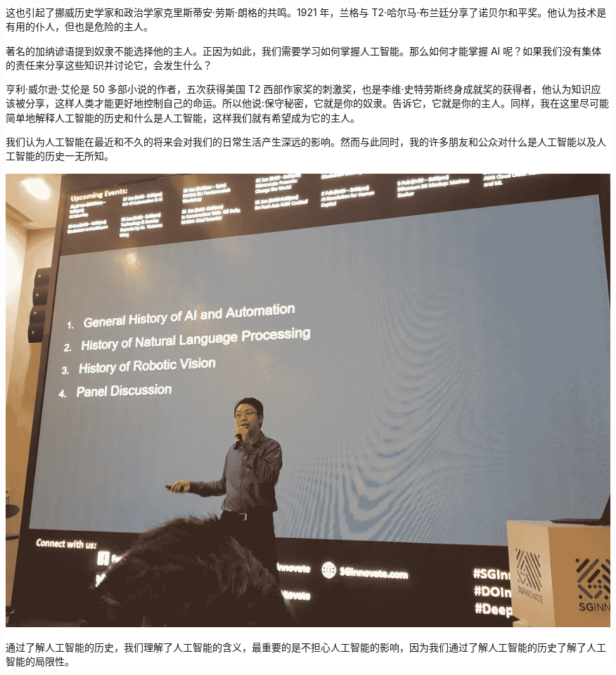 这也引起了挪威历史学家和政治学家克里斯蒂安·劳斯·朗格的共鸣。1921 年，兰格与 T2·哈尔马·布兰廷分享了诺贝尔和平奖。他认为技术是有用的仆人，但也是危险的主人。

著名的加纳谚语提到奴隶不能选择他的主人。正因为如此，我们需要学习如何掌握人工智能。那么如何才能掌握 AI 呢？如果我们没有集体的责任来分享这些知识并讨论它，会发生什么？

亨利·威尔逊·艾伦是 50 多部小说的作者，五次获得美国 T2 西部作家奖的刺激奖，也是李维·史特劳斯终身成就奖的获得者，他认为知识应该被分享，这样人类才能更好地控制自己的命运。所以他说:保守秘密，它就是你的奴隶。告诉它，它就是你的主人。同样，我在这里尽可能简单地解释人工智能的历史和什么是人工智能，这样我们就有希望成为它的主人。

我们认为人工智能在最近和不久的将来会对我们的日常生活产生深远的影响。然而与此同时，我的许多朋友和公众对什么是人工智能以及人工智能的历史一无所知。

![](img/6c75992996a0ab6beb7f0143bbb97597.png)

通过了解人工智能的历史，我们理解了人工智能的含义，最重要的是不担心人工智能的影响，因为我们通过了解人工智能的历史了解了人工智能的局限性。
